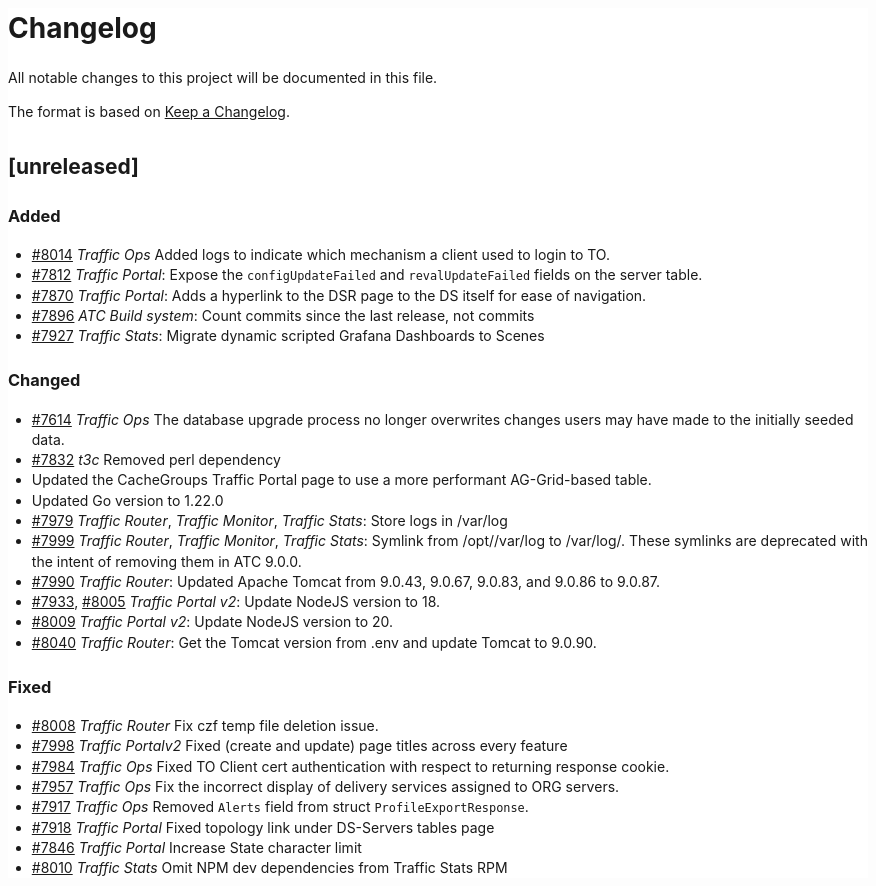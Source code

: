 # Changelog
All notable changes to this project will be documented in this file.

The format is based on [Keep a Changelog](http://keepachangelog.com/en/1.0.0/).

## [unreleased]
### Added
- [#8014](https://github.com/apache/trafficcontrol/pull/8014) *Traffic Ops* Added logs to indicate which mechanism a client used to login to TO.
- [#7812](https://github.com/apache/trafficcontrol/pull/7812) *Traffic Portal*: Expose the `configUpdateFailed` and `revalUpdateFailed` fields on the server table.
- [#7870](https://github.com/apache/trafficcontrol/pull/7870) *Traffic Portal*: Adds a hyperlink to the DSR page to the DS itself for ease of navigation.
- [#7896](https://github.com/apache/trafficcontrol/pull/7896) *ATC Build system*: Count commits since the last release, not commits
- [#7927](https://github.com/apache/trafficcontrol/pull/7927) *Traffic Stats*: Migrate dynamic scripted Grafana Dashboards to Scenes

### Changed
- [#7614](https://github.com/apache/trafficcontrol/pull/7614) *Traffic Ops* The database upgrade process no longer overwrites changes users may have made to the initially seeded data.
- [#7832](https://github.com/apache/trafficcontrol/pull/7832) *t3c* Removed perl dependency
- Updated the CacheGroups Traffic Portal page to use a more performant AG-Grid-based table.
- Updated Go version to 1.22.0
- [#7979](https://github.com/apache/trafficcontrol/pull/7979) *Traffic Router*, *Traffic Monitor*, *Traffic Stats*: Store logs in /var/log
- [#7999](https://github.com/apache/trafficcontrol/pull/7999) *Traffic Router*, *Traffic Monitor*, *Traffic Stats*: Symlink from /opt/<component>/var/log to /var/log/<component>. These symlinks are deprecated with the intent of removing them in ATC 9.0.0.
- [#7990](https://github.com/apache/trafficcontrol/pull/7990) *Traffic Router*: Updated Apache Tomcat from 9.0.43, 9.0.67, 9.0.83, and 9.0.86 to 9.0.87.
- [#7933](https://github.com/apache/trafficcontrol/pull/7933), [#8005](https://github.com/apache/trafficcontrol/pull/8005) *Traffic Portal v2*: Update NodeJS version to 18.
- [#8009](https://github.com/apache/trafficcontrol/pull/8009) *Traffic Portal v2*: Update NodeJS version to 20.
- [#8040](https://github.com/apache/trafficcontrol/pull/8040) *Traffic Router*: Get the Tomcat version from .env and update Tomcat to 9.0.90.

### Fixed
- [#8008](https://github.com/apache/trafficcontrol/pull/8008) *Traffic Router* Fix czf temp file deletion issue.
- [#7998](https://github.com/apache/trafficcontrol/pull/7998) *Traffic Portalv2* Fixed (create and update) page titles across every feature
- [#7984](https://github.com/apache/trafficcontrol/pull/7984) *Traffic Ops* Fixed TO Client cert authentication with respect to returning response cookie.
- [#7957](https://github.com/apache/trafficcontrol/pull/7957) *Traffic Ops* Fix the incorrect display of delivery services assigned to ORG servers.
- [#7917](https://github.com/apache/trafficcontrol/pull/7917) *Traffic Ops* Removed `Alerts` field from struct `ProfileExportResponse`.
- [#7918](https://github.com/apache/trafficcontrol/pull/7918) *Traffic Portal* Fixed topology link under DS-Servers tables page
- [#7846](https://github.com/apache/trafficcontrol/pull/7846) *Traffic Portal* Increase State character limit
- [#8010](https://github.com/apache/trafficcontrol/pull/8010) *Traffic Stats* Omit NPM dev dependencies from Traffic Stats RPM
